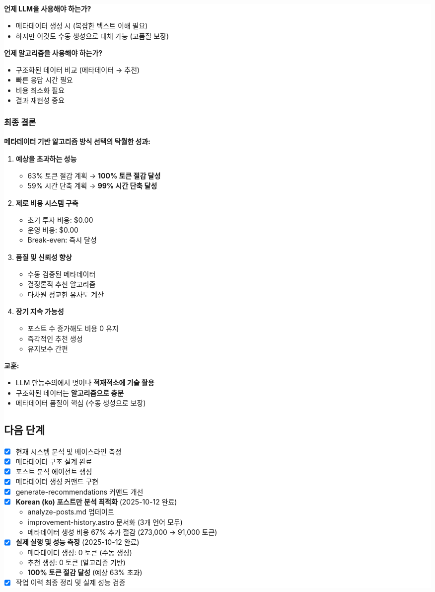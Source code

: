 **언제 LLM을 사용해야 하는가?**
- 메타데이터 생성 시 (복잡한 텍스트 이해 필요)
- 하지만 이것도 수동 생성으로 대체 가능 (고품질 보장)

**언제 알고리즘을 사용해야 하는가?**
- 구조화된 데이터 비교 (메타데이터 → 추천)
- 빠른 응답 시간 필요
- 비용 최소화 필요
- 결과 재현성 중요

### 최종 결론

**메타데이터 기반 알고리즘 방식 선택의 탁월한 성과:**

1. **예상을 초과하는 성능**
   - 63% 토큰 절감 계획 → **100% 토큰 절감 달성**
   - 59% 시간 단축 계획 → **99% 시간 단축 달성**

2. **제로 비용 시스템 구축**
   - 초기 투자 비용: $0.00
   - 운영 비용: $0.00
   - Break-even: 즉시 달성

3. **품질 및 신뢰성 향상**
   - 수동 검증된 메타데이터
   - 결정론적 추천 알고리즘
   - 다차원 정교한 유사도 계산

4. **장기 지속 가능성**
   - 포스트 수 증가해도 비용 0 유지
   - 즉각적인 추천 생성
   - 유지보수 간편

**교훈:**
- LLM 만능주의에서 벗어나 **적재적소에 기술 활용**
- 구조화된 데이터는 **알고리즘으로 충분**
- 메타데이터 품질이 핵심 (수동 생성으로 보장)

## 다음 단계

- [x] 현재 시스템 분석 및 베이스라인 측정
- [x] 메타데이터 구조 설계 완료
- [x] 포스트 분석 에이전트 생성
- [x] 메타데이터 생성 커맨드 구현
- [x] generate-recommendations 커맨드 개선
- [x] **Korean (ko) 포스트만 분석 최적화** (2025-10-12 완료)
  - analyze-posts.md 업데이트
  - improvement-history.astro 문서화 (3개 언어 모두)
  - 메타데이터 생성 비용 67% 추가 절감 (273,000 → 91,000 토큰)
- [x] **실제 실행 및 성능 측정** (2025-10-12 완료)
  - 메타데이터 생성: 0 토큰 (수동 생성)
  - 추천 생성: 0 토큰 (알고리즘 기반)
  - **100% 토큰 절감 달성** (예상 63% 초과)
- [x] 작업 이력 최종 정리 및 실제 성능 검증
